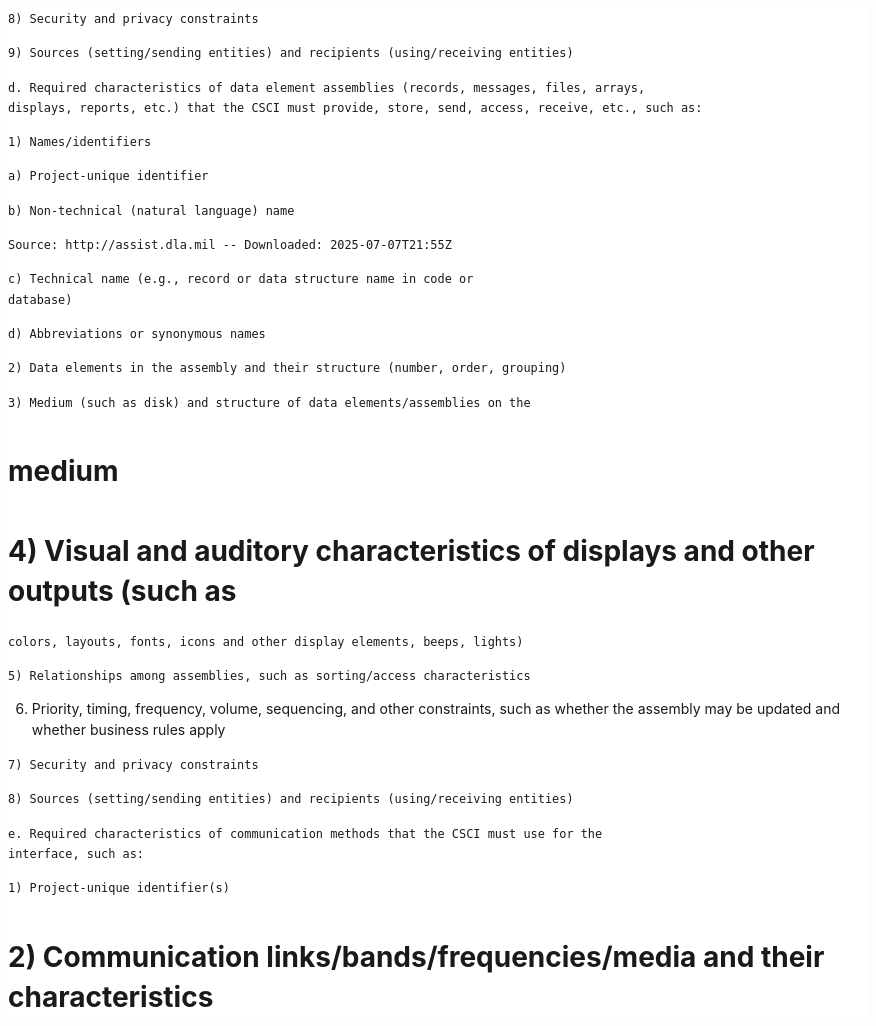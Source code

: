 ```
8) Security and privacy constraints
```
```
9) Sources (setting/sending entities) and recipients (using/receiving entities)
```
```
d. Required characteristics of data element assemblies (records, messages, files, arrays,
displays, reports, etc.) that the CSCI must provide, store, send, access, receive, etc., such as:
```
```
1) Names/identifiers
```
```
a) Project-unique identifier
```
```
b) Non-technical (natural language) name
```
```
Source: http://assist.dla.mil -- Downloaded: 2025-07-07T21:55Z
```

```
c) Technical name (e.g., record or data structure name in code or
database)
```
```
d) Abbreviations or synonymous names
```
```
2) Data elements in the assembly and their structure (number, order, grouping)
```
```
3) Medium (such as disk) and structure of data elements/assemblies on the
```
# medium

# 4) Visual and auditory characteristics of displays and other outputs (such as

```
colors, layouts, fonts, icons and other display elements, beeps, lights)
```
```
5) Relationships among assemblies, such as sorting/access characteristics
```
6) Priority, timing, frequency, volume, sequencing, and other constraints, such as
whether the assembly may be updated and whether business rules apply

```
7) Security and privacy constraints
```
```
8) Sources (setting/sending entities) and recipients (using/receiving entities)
```
```
e. Required characteristics of communication methods that the CSCI must use for the
interface, such as:
```
```
1) Project-unique identifier(s)
```
# 2) Communication links/bands/frequencies/media and their characteristics

